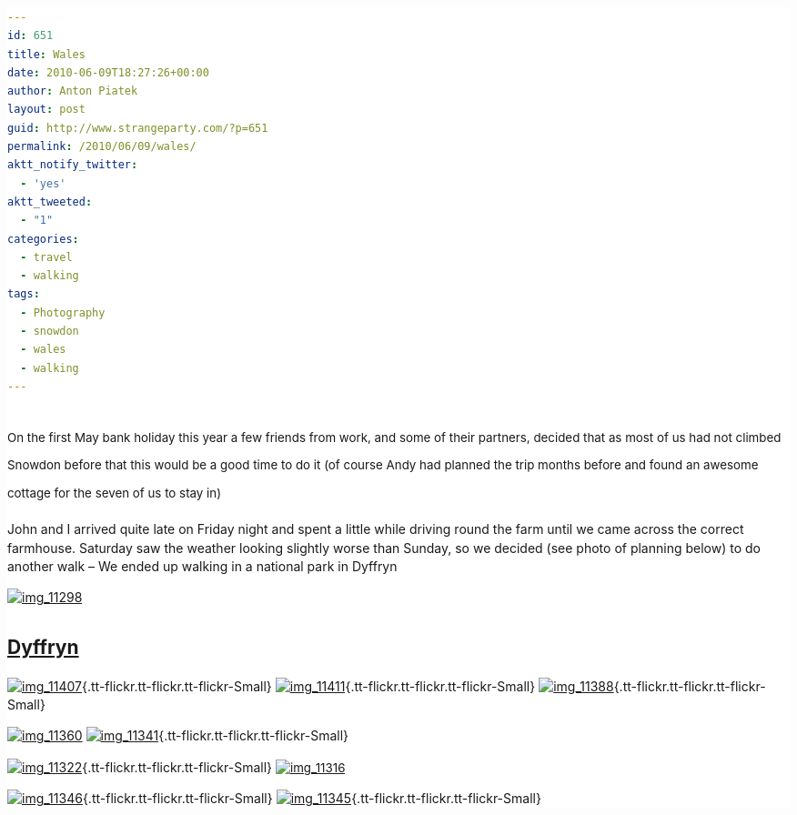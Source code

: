 ```yaml
---
id: 651
title: Wales
date: 2010-06-09T18:27:26+00:00
author: Anton Piatek
layout: post
guid: http://www.strangeparty.com/?p=651
permalink: /2010/06/09/wales/
aktt_notify_twitter:
  - 'yes'
aktt_tweeted:
  - "1"
categories:
  - travel
  - walking
tags:
  - Photography
  - snowdon
  - wales
  - walking
---
```

## <span style="font-weight: normal; font-size: 13.3333px;">On the first May bank holiday this year a few friends from work, and some of their partners, decided that as most of us had not climbed Snowdon before that this would be a good time to do it (of course Andy had planned the trip months before and found an awesome cottage for the seven of us to stay in)</span>

John and I arrived quite late on Friday night and spent a little while driving round the farm until we came across the correct farmhouse. Saturday saw the weather looking slightly worse than Sunday, so we decided (see photo of planning below) to do another walk &#8211; We ended up walking in a national park in Dyffryn

[<img src="http://farm5.static.flickr.com/4062/4584938080_0c15f17be4_m.jpg" border="0" alt="img_11298" width="240" height="160" />](http://farm5.static.flickr.com/4062/4584938080_0c15f17be4_b.jpg "img_11298")

## [Dyffryn](http://www.everytrail.com/view_trip.php?trip_id=603458)



[<img src="http://farm5.static.flickr.com/4054/4584355661_bf5210ec9b_m.jpg" border="0" alt="img_11407" width="160" height="240" />](http://farm5.static.flickr.com/4054/4584355661_bf5210ec9b_b.jpg "img_11407"){.tt-flickr.tt-flickr.tt-flickr-Small} [<img src="http://farm5.static.flickr.com/4036/4584357593_2ec525971b_m.jpg" border="0" alt="img_11411" width="160" height="240" />](http://farm5.static.flickr.com/4036/4584357593_2ec525971b_b.jpg "img_11411"){.tt-flickr.tt-flickr.tt-flickr-Small} [<img src="http://farm5.static.flickr.com/4035/4584974940_e415a16e3c_m.jpg" border="0" alt="img_11388" width="160" height="240" />](http://farm5.static.flickr.com/4035/4584974940_e415a16e3c_b.jpg "img_11388"){.tt-flickr.tt-flickr.tt-flickr-Small}

[<img src="http://farm5.static.flickr.com/4033/4584335003_5728e1530a_m.jpg" border="0" alt="img_11360" width="240" height="160" />](http://farm5.static.flickr.com/4033/4584335003_5728e1530a_b.jpg "img_11360") [<img src="http://farm5.static.flickr.com/4033/4584955024_e64f367dcf_m.jpg" border="0" alt="img_11341" width="240" height="160" />](http://farm5.static.flickr.com/4033/4584955024_e64f367dcf_b.jpg "img_11341"){.tt-flickr.tt-flickr.tt-flickr-Small}

[<img src="http://farm5.static.flickr.com/4059/4584318183_2216d3f74a_m.jpg" border="0" alt="img_11322" width="240" height="160" />](http://farm5.static.flickr.com/4059/4584318183_2216d3f74a_b.jpg "img_11322"){.tt-flickr.tt-flickr.tt-flickr-Small} <span style="font-size: 13.3333px;"><a class="tt-flickr tt-flickr tt-flickr-Small" title="img_11316" href="http://farm5.static.flickr.com/4037/4584943182_110e5a8f8f_b.jpg"><img src="http://farm5.static.flickr.com/4037/4584943182_110e5a8f8f_m.jpg" border="0" alt="img_11316" width="240" height="160" /></a></span>

[<img src="http://farm5.static.flickr.com/4066/4584957110_430e0b2806_m.jpg" border="0" alt="img_11346" width="240" height="160" />](http://farm5.static.flickr.com/4066/4584957110_430e0b2806_b.jpg "img_11346"){.tt-flickr.tt-flickr.tt-flickr-Small} [<img src="http://farm5.static.flickr.com/4003/4584329139_5f9467f8e8_m.jpg" border="0" alt="img_11345" width="240" height="160" />](http://farm5.static.flickr.com/4003/4584329139_5f9467f8e8_b.jpg "img_11345"){.tt-flickr.tt-flickr.tt-flickr-Small}
